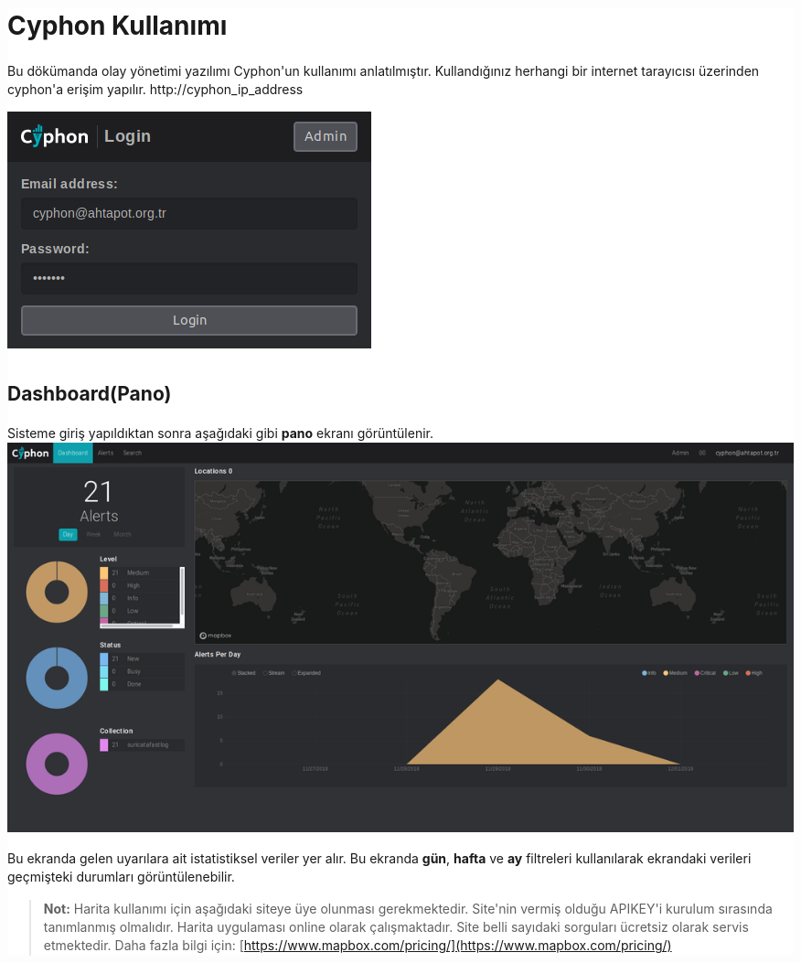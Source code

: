 ﻿# Cyphon Kullanımı

Bu dökümanda olay yönetimi yazılımı Cyphon'un kullanımı anlatılmıştır.
Kullandığınız herhangi bir internet tarayıcısı üzerinden cyphon'a erişim yapılır.
http://cyphon_ip_address

![cyphonlogin](../img/cyphon_login.png)

## Dashboard(Pano)
Sisteme giriş yapıldıktan sonra aşağıdaki gibi **pano** ekranı görüntülenir.
![cyphonlogin](../img/cyphon_dashboard.png)

Bu ekranda gelen uyarılara ait istatistiksel veriler yer alır. Bu ekranda **gün**, **hafta** ve **ay**  filtreleri kullanılarak ekrandaki verileri geçmişteki durumları görüntülenebilir.
>**Not:** Harita kullanımı için aşağıdaki siteye üye olunması gerekmektedir. Site'nin vermiş olduğu APIKEY'i kurulum sırasında tanımlanmış olmalıdır. Harita uygulaması online olarak çalışmaktadır. Site belli sayıdaki sorguları ücretsiz olarak servis etmektedir. 
>Daha fazla bilgi için: [https://www.mapbox.com/pricing/](https://www.mapbox.com/pricing/)
